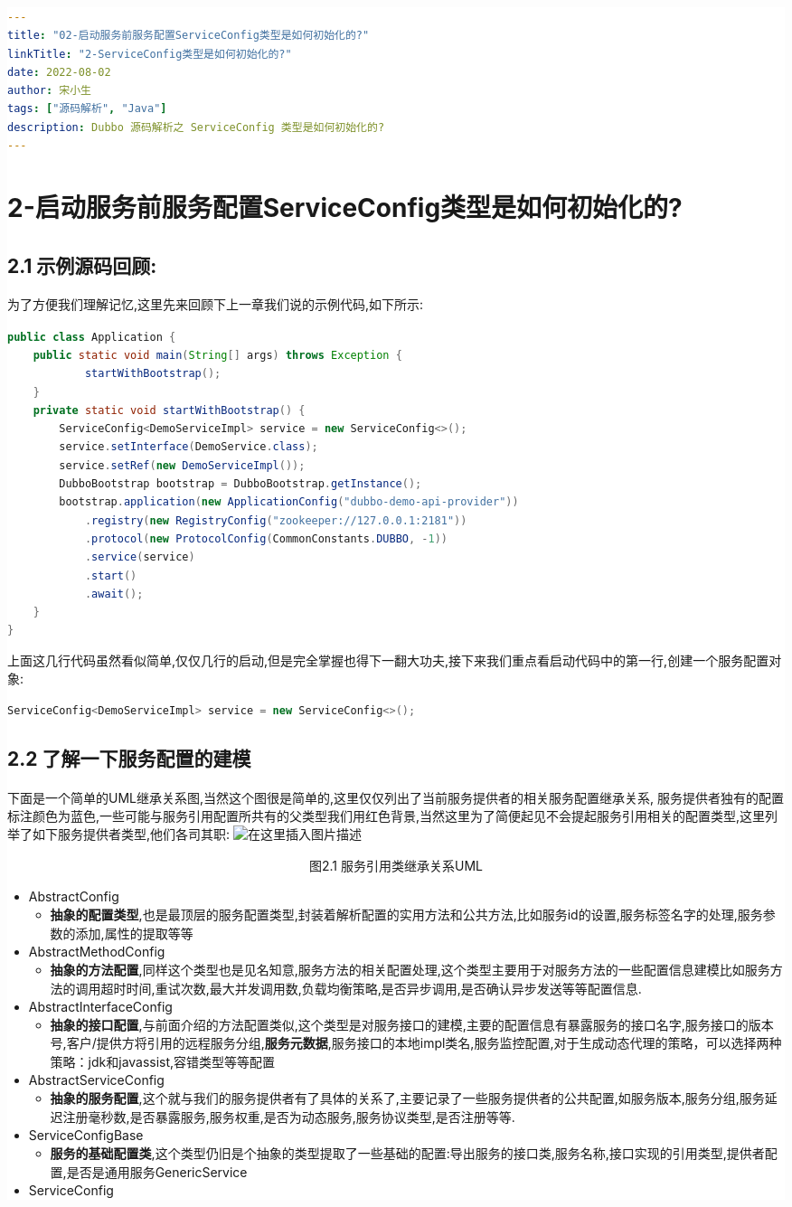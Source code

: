 ```yaml
---
title: "02-启动服务前服务配置ServiceConfig类型是如何初始化的?"
linkTitle: "2-ServiceConfig类型是如何初始化的?"
date: 2022-08-02
author: 宋小生
tags: ["源码解析", "Java"]
description: Dubbo 源码解析之 ServiceConfig 类型是如何初始化的?
---
```



# 2-启动服务前服务配置ServiceConfig类型是如何初始化的?
## 2.1 示例源码回顾:
为了方便我们理解记忆,这里先来回顾下上一章我们说的示例代码,如下所示:
```java
public class Application {
    public static void main(String[] args) throws Exception {
            startWithBootstrap();
    }
    private static void startWithBootstrap() {
        ServiceConfig<DemoServiceImpl> service = new ServiceConfig<>();
        service.setInterface(DemoService.class);
        service.setRef(new DemoServiceImpl());
        DubboBootstrap bootstrap = DubboBootstrap.getInstance();
        bootstrap.application(new ApplicationConfig("dubbo-demo-api-provider"))
            .registry(new RegistryConfig("zookeeper://127.0.0.1:2181"))
            .protocol(new ProtocolConfig(CommonConstants.DUBBO, -1))
            .service(service)
            .start()
            .await();
    }
}

```
上面这几行代码虽然看似简单,仅仅几行的启动,但是完全掌握也得下一翻大功夫,接下来我们重点看启动代码中的第一行,创建一个服务配置对象:

```java
ServiceConfig<DemoServiceImpl> service = new ServiceConfig<>();
```

## 2.2 了解一下服务配置的建模
下面是一个简单的UML继承关系图,当然这个图很是简单的,这里仅仅列出了当前服务提供者的相关服务配置继承关系, 服务提供者独有的配置标注颜色为蓝色,一些可能与服务引用配置所共有的父类型我们用红色背景,当然这里为了简便起见不会提起服务引用相关的配置类型,这里列举了如下服务提供者类型,他们各司其职:
 ![在这里插入图片描述](/imgs/blog/source-blog/2-ServiceConfig.png)
<center>图2.1 服务引用类继承关系UML</center>

- AbstractConfig
  - **抽象的配置类型**,也是最顶层的服务配置类型,封装着解析配置的实用方法和公共方法,比如服务id的设置,服务标签名字的处理,服务参数的添加,属性的提取等等
- AbstractMethodConfig
  - **抽象的方法配置**,同样这个类型也是见名知意,服务方法的相关配置处理,这个类型主要用于对服务方法的一些配置信息建模比如服务方法的调用超时时间,重试次数,最大并发调用数,负载均衡策略,是否异步调用,是否确认异步发送等等配置信息.
- AbstractInterfaceConfig
  - **抽象的接口配置**,与前面介绍的方法配置类似,这个类型是对服务接口的建模,主要的配置信息有暴露服务的接口名字,服务接口的版本号,客户/提供方将引用的远程服务分组,**服务元数据**,服务接口的本地impl类名,服务监控配置,对于生成动态代理的策略，可以选择两种策略：jdk和javassist,容错类型等等配置
- AbstractServiceConfig
  - **抽象的服务配置**,这个就与我们的服务提供者有了具体的关系了,主要记录了一些服务提供者的公共配置,如服务版本,服务分组,服务延迟注册毫秒数,是否暴露服务,服务权重,是否为动态服务,服务协议类型,是否注册等等.
- ServiceConfigBase
  - **服务的基础配置类**,这个类型仍旧是个抽象的类型提取了一些基础的配置:导出服务的接口类,服务名称,接口实现的引用类型,提供者配置,是否是通用服务GenericService
- ServiceConfig